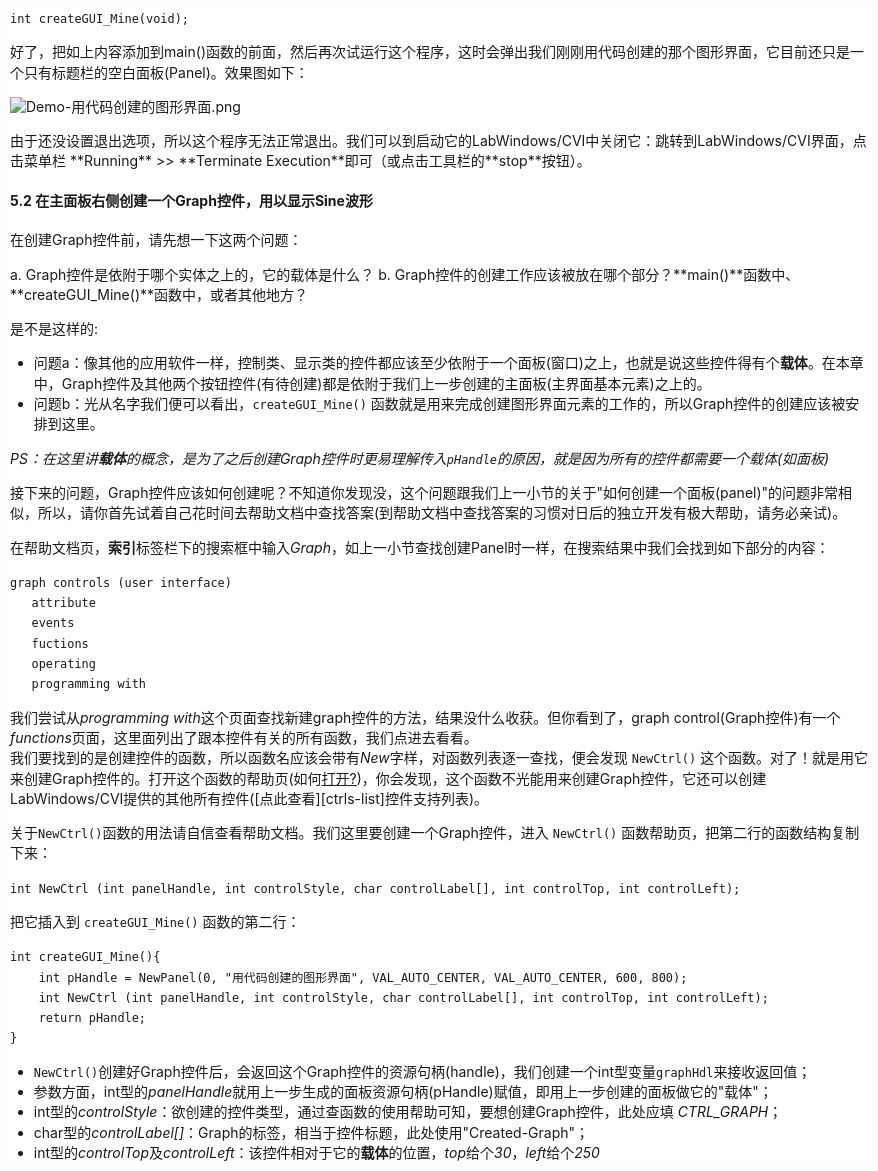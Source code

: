     int createGUI_Mine(void);

好了，把如上内容添加到main()函数的前面，然后再次试运行这个程序，这时会弹出我们刚刚用代码创建的那个图形界面，它目前还只是一个只有标题栏的空白面板(Panel)。效果图如下：

![Demo-用代码创建的图形界面.png](http://ww1.sinaimg.cn/large/6480dca9jw1e9w7jq97gjj20h409e3yo.jpg)  

<div id='how-to-exit-debug-forcely'></div>由于还没设置退出选项，所以这个程序无法正常退出。我们可以到启动它的LabWindows/CVI中关闭它：跳转到LabWindows/CVI界面，点击菜单栏 **Running** &gt;&gt; **Terminate Execution**即可（或点击工具栏的**stop**按钮）。

#### 5.2 在主面板右侧创建一个Graph控件，用以显示Sine波形
在创建Graph控件前，请先想一下这两个问题：  

 a. Graph控件是依附于哪个实体之上的，它的载体是什么？
 b. Graph控件的创建工作应该被放在哪个部分？**main()**函数中、**createGUI_Mine()**函数中，或者其他地方？

是不是这样的:

 - 问题a：像其他的应用软件一样，控制类、显示类的控件都应该至少依附于一个面板(窗口)之上，也就是说这些控件得有个**载体**。在本章中，Graph控件及其他两个按钮控件(有待创建)都是依附于我们上一步创建的主面板(主界面基本元素)之上的。  
 - 问题b：光从名字我们便可以看出，`createGUI_Mine()` 函数就是用来完成创建图形界面元素的工作的，所以Graph控件的创建应该被安排到这里。  

*PS：在这里讲**载体**的概念，是为了之后创建Graph控件时更易理解传入`pHandle`的原因，就是因为所有的控件都需要一个载体(如面板)*  

接下来的问题，Graph控件应该如何创建呢？不知道你发现没，这个问题跟我们上一小节的关于"如何创建一个面板(panel)"的问题非常相似，所以，请你首先试着自己花时间去帮助文档中查找答案(到帮助文档中查找答案的习惯对日后的独立开发有极大帮助，请务必亲试)。  

在帮助文档页，**索引**标签栏下的搜索框中输入*Graph*，如上一小节查找创建Panel时一样，在搜索结果中我们会找到如下部分的内容：

    graph controls (user interface)
       attribute
       events
       fuctions
       operating
       programming with  

我们尝试从*programming with*这个页面查找新建graph控件的方法，结果没什么收获。但你看到了，graph control(Graph控件)有一个*functions*页面，这里面列出了跟本控件有关的所有函数，我们点进去看看。  
我们要找到的是创建控件的函数，所以函数名应该会带有*New*字样，对函数列表逐一查找，便会发现 `NewCtrl()` 这个函数。对了！就是用它来创建Graph控件的。打开这个函数的帮助页(如何[打开?](#how-to-find-useage))，你会发现，这个函数不光能用来创建Graph控件，它还可以创建LabWindows/CVI提供的其他所有控件([点此查看][ctrls-list]控件支持列表)。  

关于`NewCtrl()`函数的用法请自信查看帮助文档。我们这里要创建一个Graph控件，进入 `NewCtrl()` 函数帮助页，把第二行的函数结构复制下来：  

    int NewCtrl (int panelHandle, int controlStyle, char controlLabel[], int controlTop, int controlLeft);

把它插入到 `createGUI_Mine()` 函数的第二行：

    int createGUI_Mine(){
        int pHandle = NewPanel(0, "用代码创建的图形界面", VAL_AUTO_CENTER, VAL_AUTO_CENTER, 600, 800);
        int NewCtrl (int panelHandle, int controlStyle, char controlLabel[], int controlTop, int controlLeft);        
        return pHandle;
    }
 
 - `NewCtrl()`创建好Graph控件后，会返回这个Graph控件的资源句柄(handle)，我们创建一个int型变量`graphHdl`来接收返回值；
 - 参数方面，int型的*panelHandle*就用上一步生成的面板资源句柄(pHandle)赋值，即用上一步创建的面板做它的"载体"；
 - int型的*controlStyle*：欲创建的控件类型，通过查函数的使用帮助可知，要想创建Graph控件，此处应填 *CTRL_GRAPH*；
 - char型的*controlLabel[]*：Graph的标签，相当于控件标题，此处使用"Created-Graph"；
 - int型的*controlTop*及*controlLeft*：该控件相对于它的**载体**的位置，*top*给个*30*，*left*给个*250*
